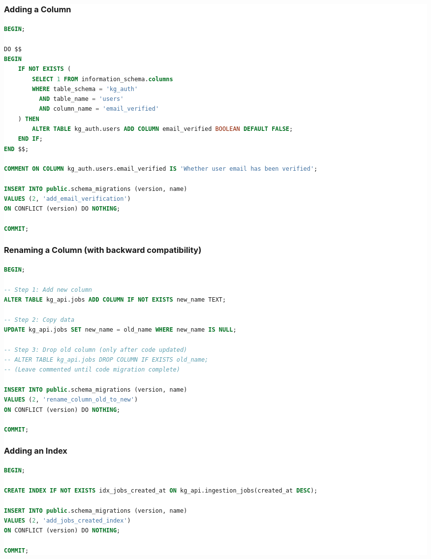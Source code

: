 ### Adding a Column

```sql
BEGIN;

DO $$
BEGIN
    IF NOT EXISTS (
        SELECT 1 FROM information_schema.columns
        WHERE table_schema = 'kg_auth'
          AND table_name = 'users'
          AND column_name = 'email_verified'
    ) THEN
        ALTER TABLE kg_auth.users ADD COLUMN email_verified BOOLEAN DEFAULT FALSE;
    END IF;
END $$;

COMMENT ON COLUMN kg_auth.users.email_verified IS 'Whether user email has been verified';

INSERT INTO public.schema_migrations (version, name)
VALUES (2, 'add_email_verification')
ON CONFLICT (version) DO NOTHING;

COMMIT;
```

### Renaming a Column (with backward compatibility)

```sql
BEGIN;

-- Step 1: Add new column
ALTER TABLE kg_api.jobs ADD COLUMN IF NOT EXISTS new_name TEXT;

-- Step 2: Copy data
UPDATE kg_api.jobs SET new_name = old_name WHERE new_name IS NULL;

-- Step 3: Drop old column (only after code updated)
-- ALTER TABLE kg_api.jobs DROP COLUMN IF EXISTS old_name;
-- (Leave commented until code migration complete)

INSERT INTO public.schema_migrations (version, name)
VALUES (2, 'rename_column_old_to_new')
ON CONFLICT (version) DO NOTHING;

COMMIT;
```

### Adding an Index

```sql
BEGIN;

CREATE INDEX IF NOT EXISTS idx_jobs_created_at ON kg_api.ingestion_jobs(created_at DESC);

INSERT INTO public.schema_migrations (version, name)
VALUES (2, 'add_jobs_created_index')
ON CONFLICT (version) DO NOTHING;

COMMIT;
```
